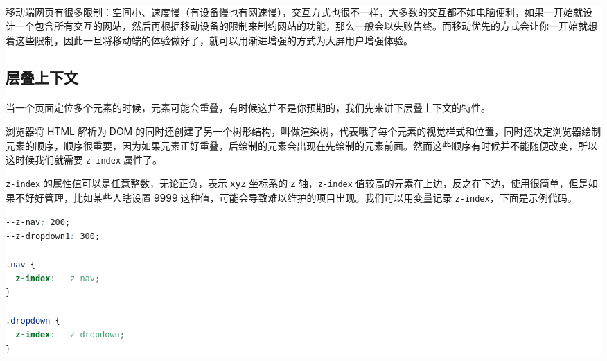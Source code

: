 移动端网页有很多限制：空间小、速度慢（有设备慢也有网速慢），交互方式也很不一样，大多数的交互都不如电脑便利，如果一开始就设计一个包含所有交互的网站，然后再根据移动设备的限制来制约网站的功能，那么一般会以失败告终。而移动优先的方式会让你一开始就想着这些限制，因此一旦将移动端的体验做好了，就可以用渐进增强的方式为大屏用户增强体验。

## 层叠上下文

当一个页面定位多个元素的时候，元素可能会重叠，有时候这并不是你预期的，我们先来讲下层叠上下文的特性。

浏览器将 HTML 解析为 DOM 的同时还创建了另一个树形结构，叫做渲染树，代表哦了每个元素的视觉样式和位置，同时还决定浏览器绘制元素的顺序，顺序很重要，因为如果元素正好重叠，后绘制的元素会出现在先绘制的元素前面。然而这些顺序有时候并不能随便改变，所以这时候我们就需要 `z-index` 属性了。

`z-index` 的属性值可以是任意整数，无论正负，表示 xyz 坐标系的 z 轴，`z-index` 值较高的元素在上边，反之在下边，使用很简单，但是如果不好好管理，比如某些人瞎设置 9999 这种值，可能会导致难以维护的项目出现。我们可以用变量记录 `z-index`，下面是示例代码。

```css
--z-nav: 200;
--z-dropdown1: 300;

.nav {
  z-index: --z-nav;
}

.dropdown {
  z-index: --z-dropdown;
}
```
